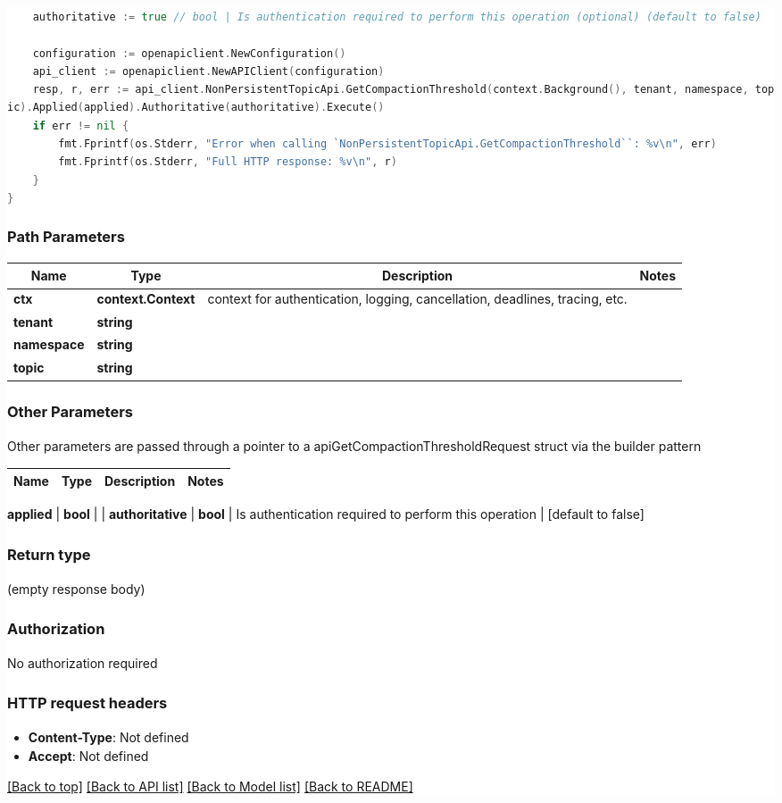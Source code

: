 ```go
    authoritative := true // bool | Is authentication required to perform this operation (optional) (default to false)

    configuration := openapiclient.NewConfiguration()
    api_client := openapiclient.NewAPIClient(configuration)
    resp, r, err := api_client.NonPersistentTopicApi.GetCompactionThreshold(context.Background(), tenant, namespace, topic).Applied(applied).Authoritative(authoritative).Execute()
    if err != nil {
        fmt.Fprintf(os.Stderr, "Error when calling `NonPersistentTopicApi.GetCompactionThreshold``: %v\n", err)
        fmt.Fprintf(os.Stderr, "Full HTTP response: %v\n", r)
    }
}
```

### Path Parameters


Name | Type | Description  | Notes
------------- | ------------- | ------------- | -------------
**ctx** | **context.Context** | context for authentication, logging, cancellation, deadlines, tracing, etc.
**tenant** | **string** |  | 
**namespace** | **string** |  | 
**topic** | **string** |  | 

### Other Parameters

Other parameters are passed through a pointer to a apiGetCompactionThresholdRequest struct via the builder pattern


Name | Type | Description  | Notes
------------- | ------------- | ------------- | -------------



 **applied** | **bool** |  | 
 **authoritative** | **bool** | Is authentication required to perform this operation | [default to false]

### Return type

 (empty response body)

### Authorization

No authorization required

### HTTP request headers

- **Content-Type**: Not defined
- **Accept**: Not defined

[[Back to top]](#) [[Back to API list]](../README.md#documentation-for-api-endpoints)
[[Back to Model list]](../README.md#documentation-for-models)
[[Back to README]](../README.md)
